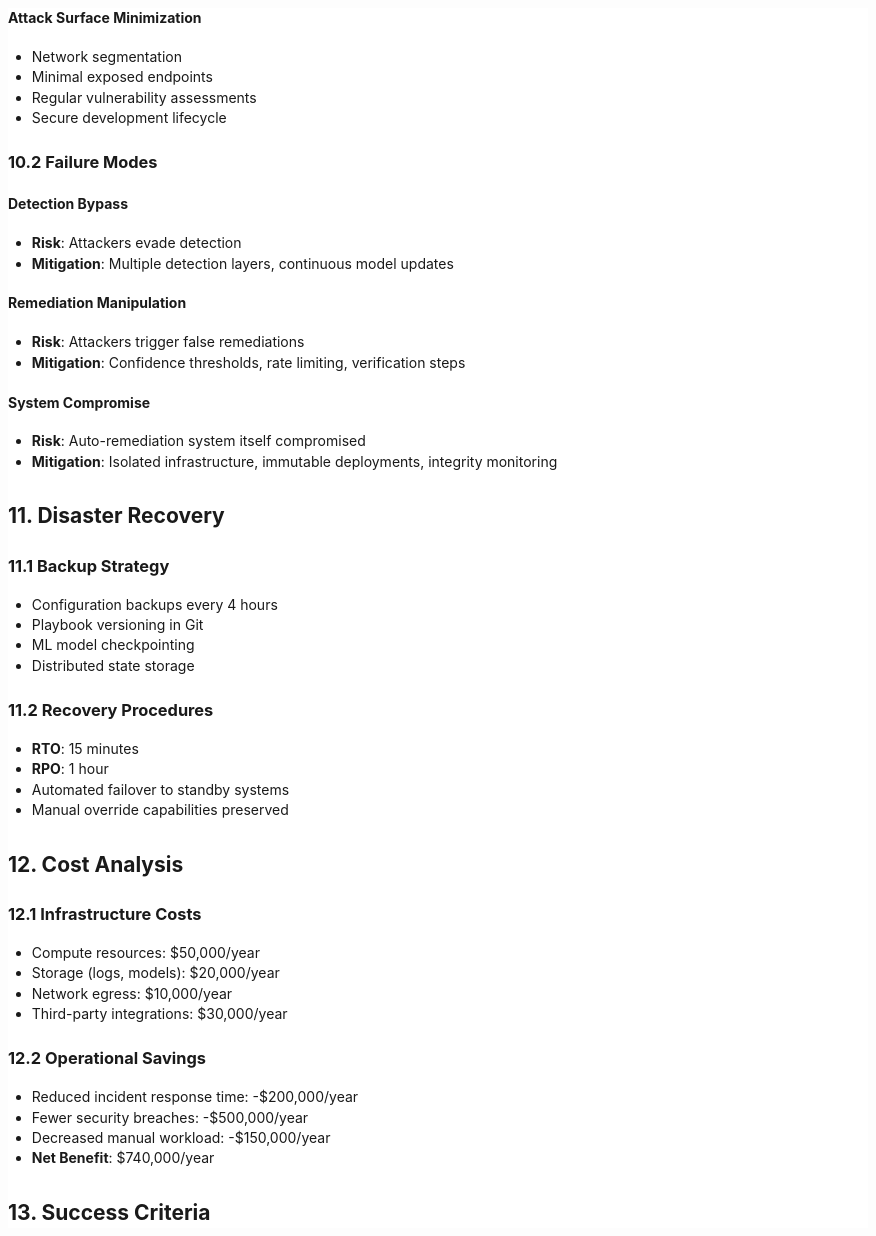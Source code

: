 #### Attack Surface Minimization
- Network segmentation
- Minimal exposed endpoints
- Regular vulnerability assessments
- Secure development lifecycle

### 10.2 Failure Modes

#### Detection Bypass
- **Risk**: Attackers evade detection
- **Mitigation**: Multiple detection layers, continuous model updates

#### Remediation Manipulation
- **Risk**: Attackers trigger false remediations
- **Mitigation**: Confidence thresholds, rate limiting, verification steps

#### System Compromise
- **Risk**: Auto-remediation system itself compromised
- **Mitigation**: Isolated infrastructure, immutable deployments, integrity monitoring

## 11. Disaster Recovery

### 11.1 Backup Strategy
- Configuration backups every 4 hours
- Playbook versioning in Git
- ML model checkpointing
- Distributed state storage

### 11.2 Recovery Procedures
- **RTO**: 15 minutes
- **RPO**: 1 hour
- Automated failover to standby systems
- Manual override capabilities preserved

## 12. Cost Analysis

### 12.1 Infrastructure Costs
- Compute resources: $50,000/year
- Storage (logs, models): $20,000/year
- Network egress: $10,000/year
- Third-party integrations: $30,000/year

### 12.2 Operational Savings
- Reduced incident response time: -$200,000/year
- Fewer security breaches: -$500,000/year
- Decreased manual workload: -$150,000/year
- **Net Benefit**: $740,000/year

## 13. Success Criteria
